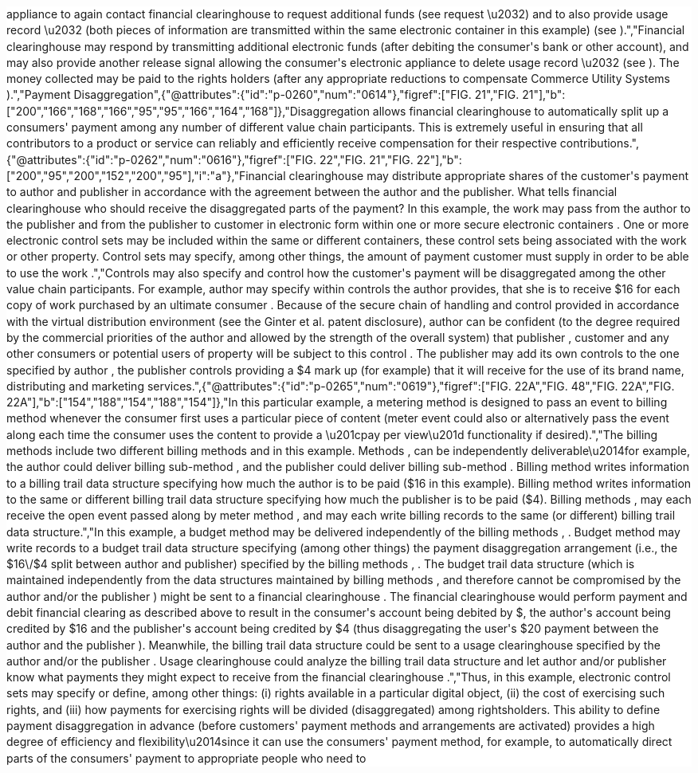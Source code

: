 appliance  to again contact financial clearinghouse  to request additional funds (see request \u2032) and to also provide usage record \u2032 (both pieces of information are transmitted within the same electronic container in this example) (see ).","Financial clearinghouse  may respond by transmitting additional electronic funds (after debiting the consumer's bank or other account), and may also provide another release signal allowing the consumer's electronic appliance  to delete usage record \u2032 (see ). The money collected may be paid to the rights holders (after any appropriate reductions to compensate Commerce Utility Systems ).","Payment Disaggregation",{"@attributes":{"id":"p-0260","num":"0614"},"figref":["FIG. 21","FIG. 21"],"b":["200","166","168","166","95","95","166","164","168"]},"Disaggregation allows financial clearinghouse  to automatically split up a consumers' payment among any number of different value chain participants. This is extremely useful in ensuring that all contributors to a product or service can reliably and efficiently receive compensation for their respective contributions.",{"@attributes":{"id":"p-0262","num":"0616"},"figref":["FIG. 22","FIG. 21","FIG. 22"],"b":["200","95","200","152","200","95"],"i":"a"},"Financial clearinghouse  may distribute appropriate shares of the customer's payment to author  and publisher  in accordance with the agreement between the author and the publisher. What tells financial clearinghouse  who should receive the disaggregated parts of the payment? In this  example, the work  may pass from the author  to the publisher  and from the publisher  to customer  in electronic form within one or more secure electronic containers . One or more electronic control sets  may be included within the same or different containers, these control sets being associated with the work  or other property. Control sets  may specify, among other things, the amount of payment customer  must supply in order to be able to use the work .","Controls  may also specify and control how the customer's payment will be disaggregated among the other value chain participants. For example, author  may specify within controls the author provides, that she is to receive $16 for each copy of work  purchased by an ultimate consumer . Because of the secure chain of handling and control provided in accordance with the virtual distribution environment (see the Ginter et al. patent disclosure), author  can be confident (to the degree required by the commercial priorities of the author and allowed by the strength of the overall system) that publisher , customer  and any other consumers or potential users of property  will be subject to this control . The publisher  may add its own controls to the one specified by author , the publisher controls providing a $4 mark up (for example) that it will receive for the use of its brand name, distributing and marketing services.",{"@attributes":{"id":"p-0265","num":"0619"},"figref":["FIG. 22A","FIG. 48","FIG. 22A","FIG. 22A"],"b":["154","188","154","188","154"]},"In this particular example, a metering method  is designed to pass an event to billing method  whenever the consumer first uses a particular piece of content (meter event  could also or alternatively pass the event along each time the consumer uses the content to provide a \u201cpay per view\u201d functionality if desired).","The billing methods  include two different billing methods and in this example. Methods , can be independently deliverable\u2014for example, the author  could deliver billing sub-method , and the publisher  could deliver billing sub-method . Billing method writes information to a billing trail data structure specifying how much the author  is to be paid ($16 in this example). Billing method writes information to the same or different billing trail data structure specifying how much the publisher is to be paid ($4). Billing methods , may each receive the open event passed along by meter method , and may each write billing records to the same (or different) billing trail data structure.","In this example, a budget method  may be delivered independently of the billing methods , . Budget method  may write records to a budget trail data structure  specifying (among other things) the payment disaggregation arrangement (i.e., the $16\/$4 split between author and publisher) specified by the billing methods , . The budget trail data structure  (which is maintained independently from the data structures maintained by billing methods , and therefore cannot be compromised by the author  and\/or the publisher ) might be sent to a financial clearinghouse . The financial clearinghouse  would perform payment and debit financial clearing as described above to result in the consumer's account being debited by $, the author's account being credited by $16 and the publisher's account being credited by $4 (thus disaggregating the user's $20 payment between the author  and the publisher ). Meanwhile, the billing trail data structure could be sent to a usage clearinghouse  specified by the author  and\/or the publisher . Usage clearinghouse  could analyze the billing trail data structure and let author  and\/or publisher  know what payments they might expect to receive from the financial clearinghouse .","Thus, in this example, electronic control sets  may specify or define, among other things: (i) rights available in a particular digital object, (ii) the cost of exercising such rights, and (iii) how payments for exercising rights will be divided (disaggregated) among rightsholders. This ability to define payment disaggregation in advance (before customers' payment methods and arrangements are activated) provides a high degree of efficiency and flexibility\u2014since it can use the consumers' payment method, for example, to automatically direct parts of the consumers' payment to appropriate people who need to